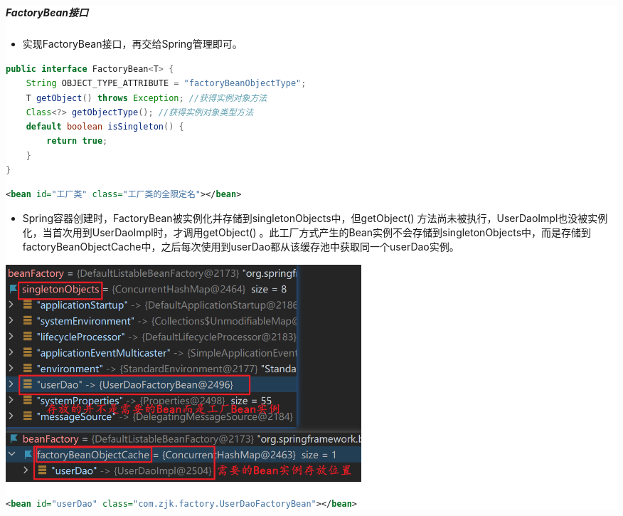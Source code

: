 ##### FactoryBean接口

- 实现FactoryBean接口，再交给Spring管理即可。

```java
public interface FactoryBean<T> {
    String OBJECT_TYPE_ATTRIBUTE = "factoryBeanObjectType";
    T getObject() throws Exception; //获得实例对象方法
    Class<?> getObjectType(); //获得实例对象类型方法
    default boolean isSingleton() {
        return true;
    }
}
```

```xml
<bean id="工厂类" class="工厂类的全限定名"></bean>
```

- Spring容器创建时，FactoryBean被实例化并存储到singletonObjects中，但getObject() 方法尚未被执行，UserDaoImpl也没被实例化，当首次用到UserDaoImpl时，才调用getObject() 。此工厂方式产生的Bean实例不会存储到singletonObjects中，而是存储到factoryBeanObjectCache中，之后每次使用到userDao都从该缓存池中获取同一个userDao实例。

<img src="../../../../pictures/Snipaste_2023-04-02_21-55-12.png" width="500"/>   

```xml
<bean id="userDao" class="com.zjk.factory.UserDaoFactoryBean"></bean>
```
